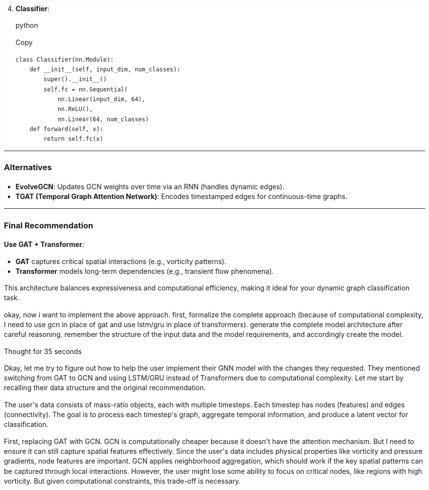 4. **Classifier**:
    
    python
    
    Copy
    
    ```
    class Classifier(nn.Module):
        def __init__(self, input_dim, num_classes):
            super().__init__()
            self.fc = nn.Sequential(
                nn.Linear(input_dim, 64),
                nn.ReLU(),
                nn.Linear(64, num_classes)
        def forward(self, x):
            return self.fc(x)
    ```
    

---

### **Alternatives**

- **EvolveGCN**: Updates GCN weights over time via an RNN (handles dynamic edges).
- **TGAT (Temporal Graph Attention Network)**: Encodes timestamped edges for continuous-time graphs.

---

### **Final Recommendation**

**Use GAT + Transformer**:

- **GAT** captures critical spatial interactions (e.g., vorticity patterns).
- **Transformer** models long-term dependencies (e.g., transient flow phenomena).

This architecture balances expressiveness and computational efficiency, making it ideal for your dynamic graph classification task.

okay, now i want to implement the above approach. first, formalize the complete approach (because of computational complexity, I need to use gcn in place of gat and use lstm/gru in place of transformers). generate the complete model architecture after careful reasoning. remember the structure of the input data and the model requirements, and accordingly create the model.

Thought for 35 seconds

Okay, let me try to figure out how to help the user implement their GNN model with the changes they requested. They mentioned switching from GAT to GCN and using LSTM/GRU instead of Transformers due to computational complexity. Let me start by recalling their data structure and the original recommendation.

The user's data consists of mass-ratio objects, each with multiple timesteps. Each timestep has nodes (features) and edges (connectivity). The goal is to process each timestep's graph, aggregate temporal information, and produce a latent vector for classification.

First, replacing GAT with GCN. GCN is computationally cheaper because it doesn't have the attention mechanism. But I need to ensure it can still capture spatial features effectively. Since the user's data includes physical properties like vorticity and pressure gradients, node features are important. GCN applies neighborhood aggregation, which should work if the key spatial patterns can be captured through local interactions. However, the user might lose some ability to focus on critical nodes, like regions with high vorticity. But given computational constraints, this trade-off is necessary.
